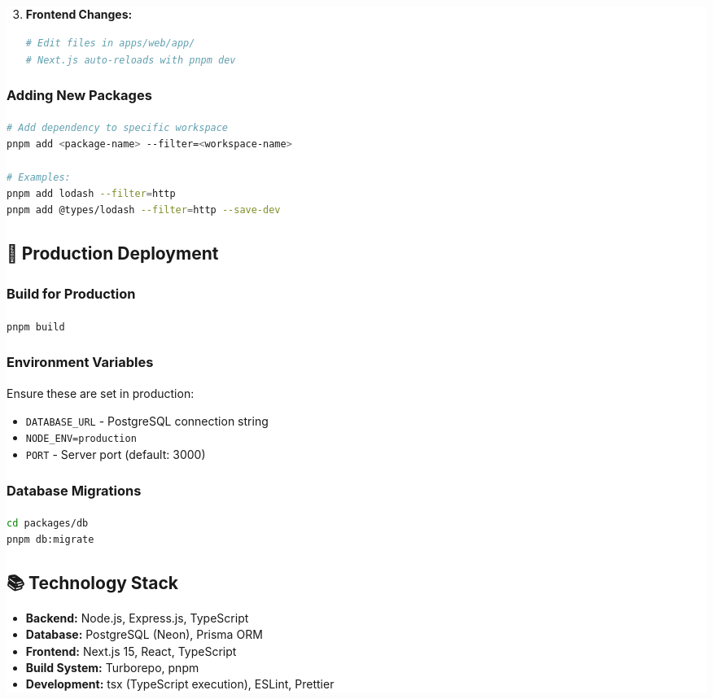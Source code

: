 3. **Frontend Changes:**
   ```bash
   # Edit files in apps/web/app/
   # Next.js auto-reloads with pnpm dev
   ```

### Adding New Packages

```bash
# Add dependency to specific workspace
pnpm add <package-name> --filter=<workspace-name>

# Examples:
pnpm add lodash --filter=http
pnpm add @types/lodash --filter=http --save-dev
```

## 🚀 Production Deployment

### Build for Production
```bash
pnpm build
```

### Environment Variables
Ensure these are set in production:
- `DATABASE_URL` - PostgreSQL connection string
- `NODE_ENV=production`
- `PORT` - Server port (default: 3000)

### Database Migrations
```bash
cd packages/db
pnpm db:migrate
```
## 📚 Technology Stack

- **Backend:** Node.js, Express.js, TypeScript
- **Database:** PostgreSQL (Neon), Prisma ORM
- **Frontend:** Next.js 15, React, TypeScript
- **Build System:** Turborepo, pnpm
- **Development:** tsx (TypeScript execution), ESLint, Prettier